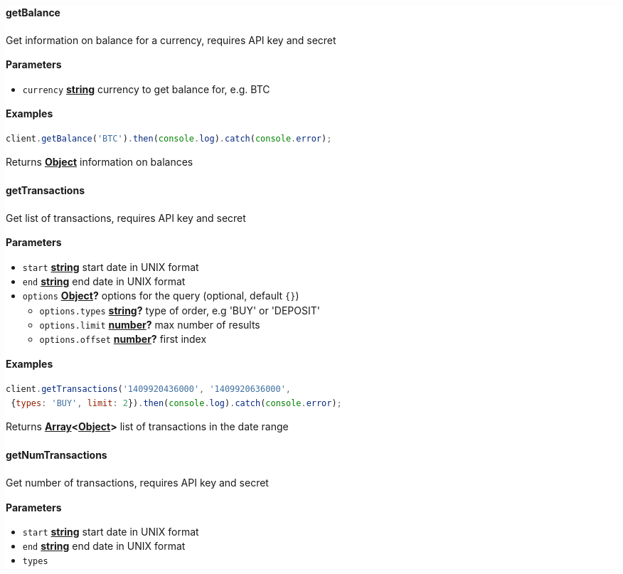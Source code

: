 #### getBalance

Get information on balance for a currency, requires API key and secret

**Parameters**

-   `currency` **[string](https://developer.mozilla.org/docs/Web/JavaScript/Reference/Global_Objects/String)** currency to get balance for, e.g. BTC

**Examples**

```javascript
client.getBalance('BTC').then(console.log).catch(console.error);
```

Returns **[Object](https://developer.mozilla.org/docs/Web/JavaScript/Reference/Global_Objects/Object)** information on balances

#### getTransactions

Get list of transactions, requires API key and secret

**Parameters**

-   `start` **[string](https://developer.mozilla.org/docs/Web/JavaScript/Reference/Global_Objects/String)** start date in UNIX format
-   `end` **[string](https://developer.mozilla.org/docs/Web/JavaScript/Reference/Global_Objects/String)** end date in UNIX format
-   `options` **[Object](https://developer.mozilla.org/docs/Web/JavaScript/Reference/Global_Objects/Object)?** options for the query (optional, default `{}`)
    -   `options.types` **[string](https://developer.mozilla.org/docs/Web/JavaScript/Reference/Global_Objects/String)?** type of order, e.g 'BUY' or 'DEPOSIT'
    -   `options.limit` **[number](https://developer.mozilla.org/docs/Web/JavaScript/Reference/Global_Objects/Number)?** max number of results
    -   `options.offset` **[number](https://developer.mozilla.org/docs/Web/JavaScript/Reference/Global_Objects/Number)?** first index

**Examples**

```javascript
client.getTransactions('1409920436000', '1409920636000', 
 {types: 'BUY', limit: 2}).then(console.log).catch(console.error);
```

Returns **[Array](https://developer.mozilla.org/docs/Web/JavaScript/Reference/Global_Objects/Array)&lt;[Object](https://developer.mozilla.org/docs/Web/JavaScript/Reference/Global_Objects/Object)>** list of transactions in the date range

#### getNumTransactions

Get number of transactions, requires API key and secret

**Parameters**

-   `start` **[string](https://developer.mozilla.org/docs/Web/JavaScript/Reference/Global_Objects/String)** start date in UNIX format
-   `end` **[string](https://developer.mozilla.org/docs/Web/JavaScript/Reference/Global_Objects/String)** end date in UNIX format
-   `types`  
